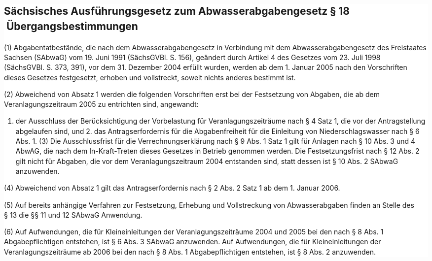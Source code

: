 
## Sächsisches Ausführungsgesetz zum Abwasserabgabengesetz § 18  Übergangsbestimmungen

(1) Abgabentatbestände, die nach dem           Abwasserabgabengesetz in Verbindung mit dem           Abwasserabgabengesetz des Freistaates Sachsen (SAbwaG) vom 19. Juni 1991 (SächsGVBl. S. 156), geändert durch Artikel 4 des Gesetzes vom 23. Juli 1998 (SächsGVBl. S. 373, 391), vor dem 31. Dezember 2004 erfüllt wurden, werden ab dem 1. Januar 2005 nach den Vorschriften dieses Gesetzes festgesetzt, erhoben und vollstreckt, soweit nichts anderes bestimmt ist.

(2) Abweichend von Absatz 1 werden die folgenden Vorschriften erst bei der Festsetzung von Abgaben, die ab dem Veranlagungszeitraum 2005 zu entrichten sind, angewandt:

1. der Ausschluss der Berücksichtigung der Vorbelastung für Veranlagungszeiträume nach § 4 Satz 1, die vor der Antragstellung abgelaufen sind, und 2. das Antragserfordernis für die Abgabenfreiheit für die Einleitung von Niederschlagswasser nach § 6 Abs. 1. (3) Die Ausschlussfrist für die Verrechnungserklärung nach § 9 Abs. 1 Satz 1 gilt für Anlagen nach § 10 Abs. 3 und 4   AbwAG, die nach dem In-Kraft-Treten dieses Gesetzes in Betrieb genommen werden. Die Festsetzungsfrist nach § 12 Abs. 2 gilt nicht für Abgaben, die vor dem Veranlagungszeitraum 2004 entstanden sind, statt dessen ist § 10 Abs. 2 SAbwaG anzuwenden.

(4) Abweichend von Absatz 1 gilt das Antragserfordernis nach § 2 Abs. 2 Satz 1 ab dem 1. Januar 2006.

(5) Auf bereits anhängige Verfahren zur Festsetzung, Erhebung und Vollstreckung von Abwasserabgaben finden an Stelle des § 13 die §§ 11 und 12 SAbwaG Anwendung.

(6) Auf Aufwendungen, die für Kleineinleitungen der Veranlagungszeiträume 2004 und 2005 bei den nach § 8 Abs. 1 Abgabepflichtigen entstehen, ist § 6 Abs. 3 SAbwaG anzuwenden. Auf Aufwendungen, die für Kleineinleitungen der Veranlagungszeiträume ab 2006 bei den nach § 8 Abs. 1 Abgabepflichtigen entstehen, ist § 8 Abs. 2 anzuwenden.

